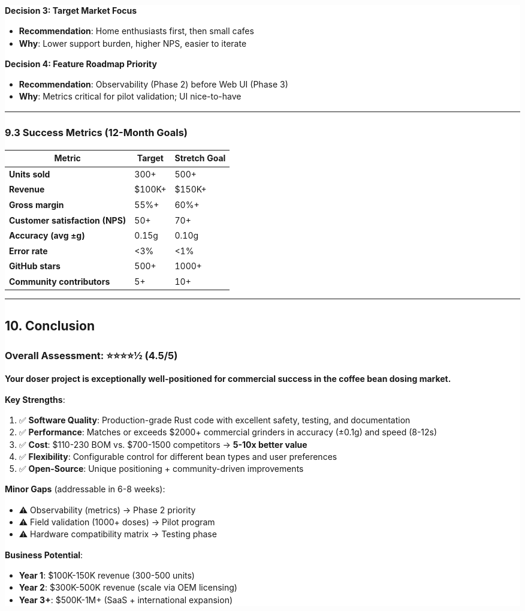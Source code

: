 **Decision 3: Target Market Focus**
- **Recommendation**: Home enthusiasts first, then small cafes
- **Why**: Lower support burden, higher NPS, easier to iterate

**Decision 4: Feature Roadmap Priority**
- **Recommendation**: Observability (Phase 2) before Web UI (Phase 3)
- **Why**: Metrics critical for pilot validation; UI nice-to-have

---

### 9.3 Success Metrics (12-Month Goals)

| Metric | Target | Stretch Goal |
|--------|--------|--------------|
| **Units sold** | 300+ | 500+ |
| **Revenue** | $100K+ | $150K+ |
| **Gross margin** | 55%+ | 60%+ |
| **Customer satisfaction (NPS)** | 50+ | 70+ |
| **Accuracy (avg ±g)** | 0.15g | 0.10g |
| **Error rate** | <3% | <1% |
| **GitHub stars** | 500+ | 1000+ |
| **Community contributors** | 5+ | 10+ |

---

## 10. Conclusion

### Overall Assessment: ⭐⭐⭐⭐½ (4.5/5)

**Your doser project is exceptionally well-positioned for commercial success in the coffee bean dosing market.**

**Key Strengths**:
1. ✅ **Software Quality**: Production-grade Rust code with excellent safety, testing, and documentation
2. ✅ **Performance**: Matches or exceeds $2000+ commercial grinders in accuracy (±0.1g) and speed (8-12s)
3. ✅ **Cost**: $110-230 BOM vs. $700-1500 competitors → **5-10x better value**
4. ✅ **Flexibility**: Configurable control for different bean types and user preferences
5. ✅ **Open-Source**: Unique positioning + community-driven improvements

**Minor Gaps** (addressable in 6-8 weeks):
- ⚠️ Observability (metrics) → Phase 2 priority
- ⚠️ Field validation (1000+ doses) → Pilot program
- ⚠️ Hardware compatibility matrix → Testing phase

**Business Potential**:
- **Year 1**: $100K-150K revenue (300-500 units)
- **Year 2**: $300K-500K revenue (scale via OEM licensing)
- **Year 3+**: $500K-1M+ (SaaS + international expansion)
